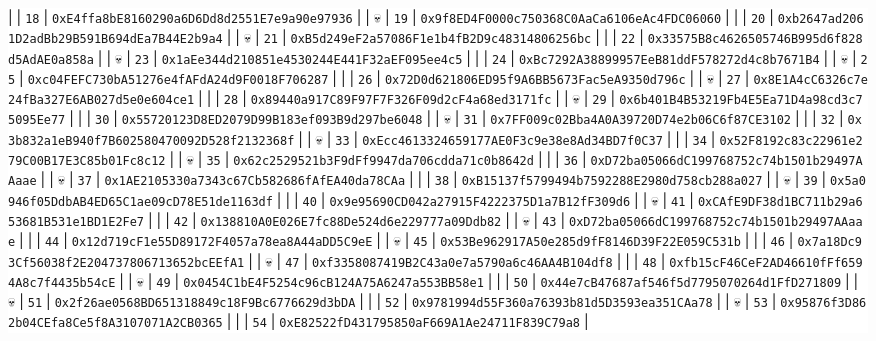 |  | `18` | `0xE4ffa8bE8160290a6D6Dd8d2551E7e9a90e97936` |
| 💀 | `19` | `0x9f8ED4F0000c750368C0AaCa6106eAc4FDC06060` |
|  | `20` | `0xb2647ad2061D2adBb29B591B694dEa7B44E2b9a4` |
| 💀 | `21` | `0xB5d249eF2a57086F1e1b4fB2D9c48314806256bc` |
|  | `22` | `0x33575B8c4626505746B995d6f828d5AdAE0a858a` |
| 💀 | `23` | `0x1aEe344d210851e4530244E441F32aEF095ee4c5` |
|  | `24` | `0xBc7292A38899957EeB81ddF578272d4c8b7671B4` |
| 💀 | `25` | `0xc04FEFC730bA51276e4fAFdA24d9F0018F706287` |
|  | `26` | `0x72D0d621806ED95f9A6BB5673Fac5eA9350d796c` |
| 💀 | `27` | `0x8E1A4cC6326c7e24fBa327E6AB027d5e0e604ce1` |
|  | `28` | `0x89440a917C89F97F7F326F09d2cF4a68ed3171fc` |
| 💀 | `29` | `0x6b401B4B53219Fb4E5Ea71D4a98cd3c75095Ee77` |
|  | `30` | `0x55720123D8ED2079D99B183ef093B9d297be6048` |
| 💀 | `31` | `0x7FF009c02Bba4A0A39720D74e2b06C6f87CE3102` |
|  | `32` | `0x3b832a1eB940f7B602580470092D528f2132368f` |
| 💀 | `33` | `0xEcc4613324659177AE0F3c9e38e8Ad34BD7f0C37` |
|  | `34` | `0x52F8192c83c22961e279C00B17E3C85b01Fc8c12` |
| 💀 | `35` | `0x62c2529521b3F9dFf9947da706cdda71c0b8642d` |
|  | `36` | `0xD72ba05066dC199768752c74b1501b29497AAaae` |
| 💀 | `37` | `0x1AE2105330a7343c67Cb582686fAfEA40da78CAa` |
|  | `38` | `0xB15137f5799494b7592288E2980d758cb288a027` |
| 💀 | `39` | `0x5a0946f05DdbAB4ED65C1ae09cD78E51de1163df` |
|  | `40` | `0x9e95690CD042a27915F4222375D1a7B12fF309d6` |
| 💀 | `41` | `0xCAfE9DF38d1BC711b29a653681B531e1BD1E2Fe7` |
|  | `42` | `0x138810A0E026E7fc88De524d6e229777a09Ddb82` |
| 💀 | `43` | `0xD72ba05066dC199768752c74b1501b29497AAaae` |
|  | `44` | `0x12d719cF1e55D89172F4057a78ea8A44aDD5C9eE` |
| 💀 | `45` | `0x53Be962917A50e285d9fF8146D39F22E059C531b` |
|  | `46` | `0x7a18Dc93Cf56038f2E204737806713652bcEEfA1` |
| 💀 | `47` | `0xf3358087419B2C43a0e7a5790a6c46AA4B104df8` |
|  | `48` | `0xfb15cF46CeF2AD46610fFf6594A8c7f4435b54cE` |
| 💀 | `49` | `0x0454C1bE4F5254c96cB124A75A6247a553BB58e1` |
|  | `50` | `0x44e7cB47687af546f5d7795070264d1FfD271809` |
| 💀 | `51` | `0x2f26ae0568BD651318849c18F9Bc6776629d3bDA` |
|  | `52` | `0x9781994d55F360a76393b81d5D3593ea351CAa78` |
| 💀 | `53` | `0x95876f3D862b04CEfa8Ce5f8A3107071A2CB0365` |
|  | `54` | `0xE82522fD431795850aF669A1Ae24711F839C79a8` |